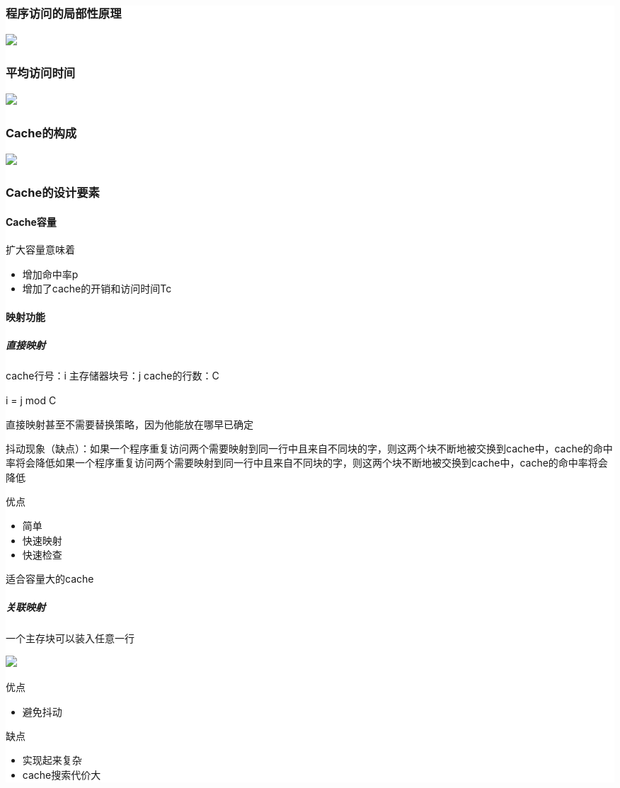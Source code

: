 ### 程序访问的局部性原理

![](https://huatiancen.oss-cn-nanjing.aliyuncs.com/img/%E5%B1%8F%E5%B9%95%E6%88%AA%E5%9B%BE%202025-01-07%20164158.png)

### 平均访问时间

![](https://huatiancen.oss-cn-nanjing.aliyuncs.com/img/%E5%B1%8F%E5%B9%95%E6%88%AA%E5%9B%BE%202025-01-07%20164405.png)

### Cache的构成

![](https://huatiancen.oss-cn-nanjing.aliyuncs.com/img/%E5%B1%8F%E5%B9%95%E6%88%AA%E5%9B%BE%202025-01-07%20164520.png)

### Cache的设计要素

#### Cache容量

扩大容量意味着 

- 增加命中率p
- 增加了cache的开销和访问时间Tc

#### 映射功能

##### 直接映射

cache行号：i 主存储器块号：j cache的行数：C

i = j mod C

直接映射甚至不需要替换策略，因为他能放在哪早已确定

抖动现象（缺点）：如果一个程序重复访问两个需要映射到同一行中且来自不同块的字，则这两个块不断地被交换到cache中，cache的命中率将会降低如果一个程序重复访问两个需要映射到同一行中且来自不同块的字，则这两个块不断地被交换到cache中，cache的命中率将会降低

优点

- 简单
- 快速映射
- 快速检查

适合容量大的cache

##### 关联映射

一个主存块可以装入任意一行

![](https://huatiancen.oss-cn-nanjing.aliyuncs.com/img/%E5%B1%8F%E5%B9%95%E6%88%AA%E5%9B%BE%202025-01-07%20165356.png)

优点

- 避免抖动

缺点

- 实现起来复杂
- cache搜索代价大

